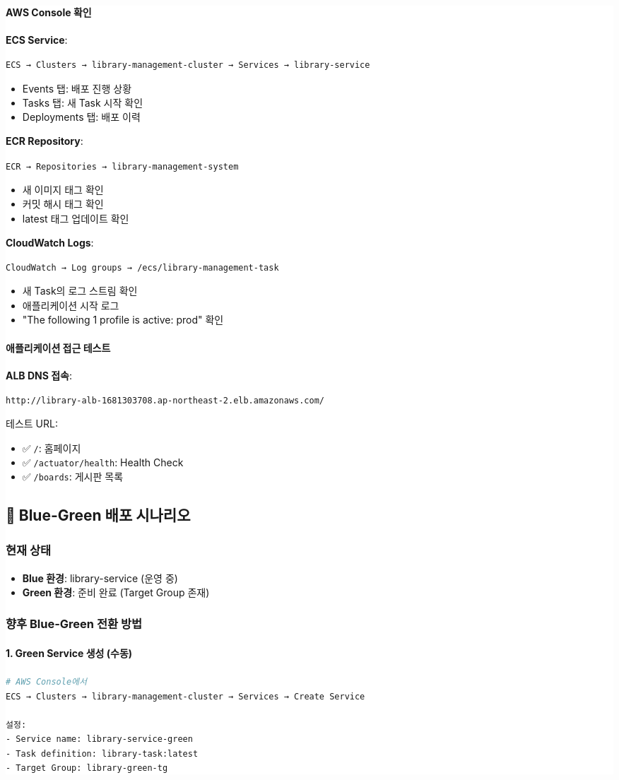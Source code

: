 #### AWS Console 확인

**ECS Service**:
```
ECS → Clusters → library-management-cluster → Services → library-service
```
- Events 탭: 배포 진행 상황
- Tasks 탭: 새 Task 시작 확인
- Deployments 탭: 배포 이력

**ECR Repository**:
```
ECR → Repositories → library-management-system
```
- 새 이미지 태그 확인
- 커밋 해시 태그 확인
- latest 태그 업데이트 확인

**CloudWatch Logs**:
```
CloudWatch → Log groups → /ecs/library-management-task
```
- 새 Task의 로그 스트림 확인
- 애플리케이션 시작 로그
- "The following 1 profile is active: prod" 확인

#### 애플리케이션 접근 테스트

**ALB DNS 접속**:
```
http://library-alb-1681303708.ap-northeast-2.elb.amazonaws.com/
```

테스트 URL:
- ✅ `/`: 홈페이지
- ✅ `/actuator/health`: Health Check
- ✅ `/boards`: 게시판 목록

## 🔄 Blue-Green 배포 시나리오

### 현재 상태
- **Blue 환경**: library-service (운영 중)
- **Green 환경**: 준비 완료 (Target Group 존재)

### 향후 Blue-Green 전환 방법

#### 1. Green Service 생성 (수동)

```bash
# AWS Console에서
ECS → Clusters → library-management-cluster → Services → Create Service

설정:
- Service name: library-service-green
- Task definition: library-task:latest
- Target Group: library-green-tg
```
